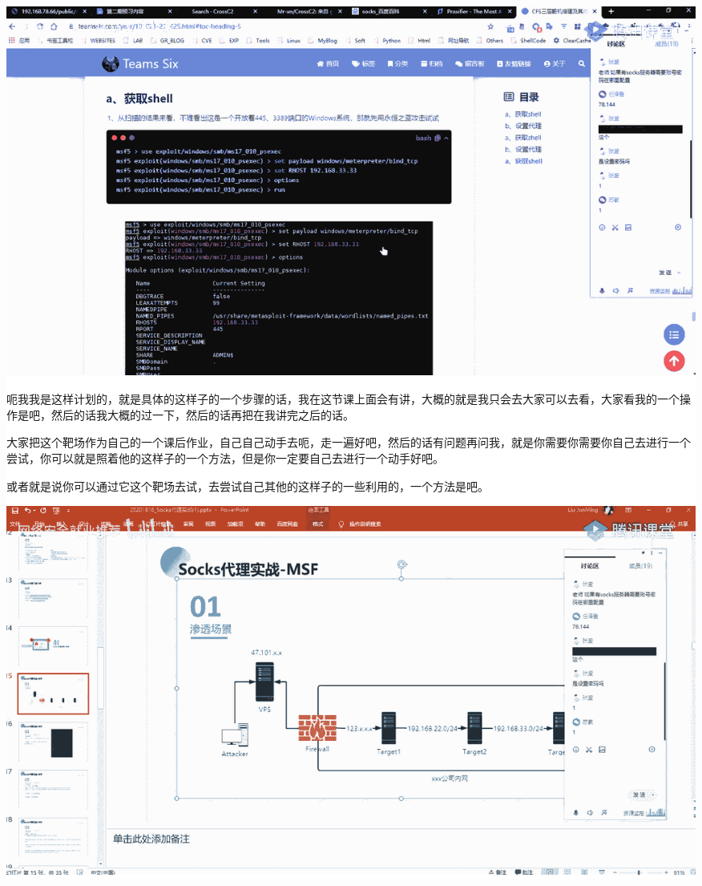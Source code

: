 ![](img/7b6683aa6dcc3844b52ce4c4cc321b11_23.png)

呃我我是这样计划的，就是具体的这样子的一个步骤的话，我在这节课上面会有讲，大概的就是我只会去大家可以去看，大家看我的一个操作是吧，然后的话我大概的过一下，然后的话再把在我讲完之后的话。

大家把这个靶场作为自己的一个课后作业，自己自己动手去呃，走一遍好吧，然后的话有问题再问我，就是你需要你需要你自己去进行一个尝试，你可以就是照着他的这样子的一个方法，但是你一定要自己去进行一个动手好吧。

或者就是说你可以通过它这个靶场去试，去尝试自己其他的这样子的一些利用的，一个方法是吧。

![](img/7b6683aa6dcc3844b52ce4c4cc321b11_25.png)
